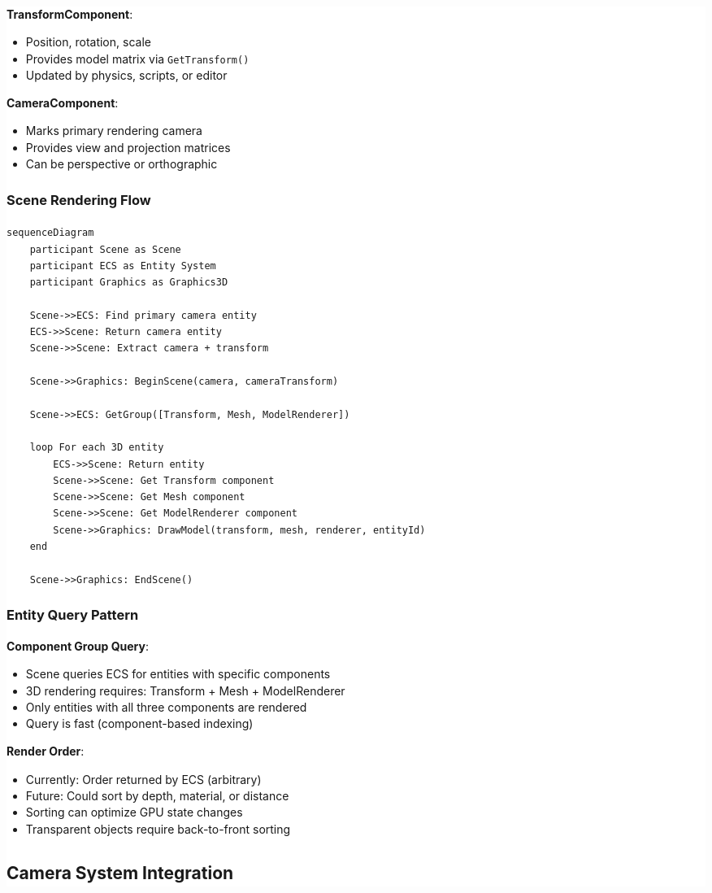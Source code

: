 **TransformComponent**:
- Position, rotation, scale
- Provides model matrix via `GetTransform()`
- Updated by physics, scripts, or editor

**CameraComponent**:
- Marks primary rendering camera
- Provides view and projection matrices
- Can be perspective or orthographic

### Scene Rendering Flow

```mermaid
sequenceDiagram
    participant Scene as Scene
    participant ECS as Entity System
    participant Graphics as Graphics3D

    Scene->>ECS: Find primary camera entity
    ECS->>Scene: Return camera entity
    Scene->>Scene: Extract camera + transform

    Scene->>Graphics: BeginScene(camera, cameraTransform)

    Scene->>ECS: GetGroup([Transform, Mesh, ModelRenderer])

    loop For each 3D entity
        ECS->>Scene: Return entity
        Scene->>Scene: Get Transform component
        Scene->>Scene: Get Mesh component
        Scene->>Scene: Get ModelRenderer component
        Scene->>Graphics: DrawModel(transform, mesh, renderer, entityId)
    end

    Scene->>Graphics: EndScene()
```

### Entity Query Pattern

**Component Group Query**:
- Scene queries ECS for entities with specific components
- 3D rendering requires: Transform + Mesh + ModelRenderer
- Only entities with all three components are rendered
- Query is fast (component-based indexing)

**Render Order**:
- Currently: Order returned by ECS (arbitrary)
- Future: Could sort by depth, material, or distance
- Sorting can optimize GPU state changes
- Transparent objects require back-to-front sorting

## Camera System Integration
